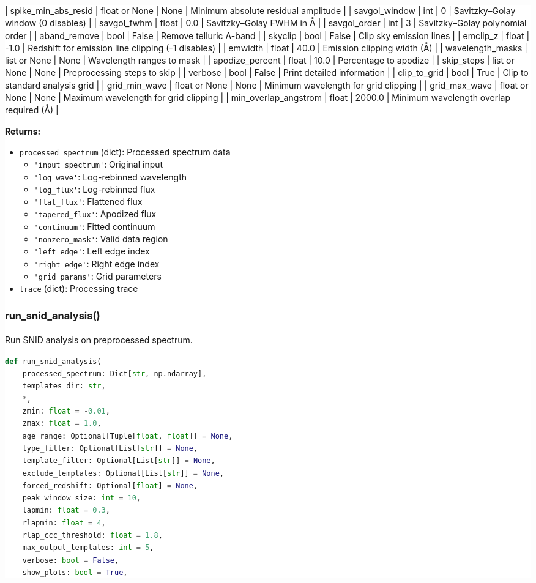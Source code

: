 | spike_min_abs_resid | float or None | None | Minimum absolute residual amplitude |
| savgol_window | int | 0 | Savitzky–Golay window (0 disables) |
| savgol_fwhm | float | 0.0 | Savitzky–Golay FWHM in Å |
| savgol_order | int | 3 | Savitzky–Golay polynomial order |
| aband_remove | bool | False | Remove telluric A-band |
| skyclip | bool | False | Clip sky emission lines |
| emclip_z | float | -1.0 | Redshift for emission line clipping (-1 disables) |
| emwidth | float | 40.0 | Emission clipping width (Å) |
| wavelength_masks | list or None | None | Wavelength ranges to mask |
| apodize_percent | float | 10.0 | Percentage to apodize |
| skip_steps | list or None | None | Preprocessing steps to skip |
| verbose | bool | False | Print detailed information |
| clip_to_grid | bool | True | Clip to standard analysis grid |
| grid_min_wave | float or None | None | Minimum wavelength for grid clipping |
| grid_max_wave | float or None | None | Maximum wavelength for grid clipping |
| min_overlap_angstrom | float | 2000.0 | Minimum wavelength overlap required (Å) |

**Returns:**
- `processed_spectrum` (dict): Processed spectrum data
  - `'input_spectrum'`: Original input
  - `'log_wave'`: Log-rebinned wavelength
  - `'log_flux'`: Log-rebinned flux
  - `'flat_flux'`: Flattened flux
  - `'tapered_flux'`: Apodized flux
  - `'continuum'`: Fitted continuum
  - `'nonzero_mask'`: Valid data region
  - `'left_edge'`: Left edge index
  - `'right_edge'`: Right edge index
  - `'grid_params'`: Grid parameters
- `trace` (dict): Processing trace

### **run_snid_analysis()**

Run SNID analysis on preprocessed spectrum.

```python
def run_snid_analysis(
    processed_spectrum: Dict[str, np.ndarray],
    templates_dir: str,
    *,
    zmin: float = -0.01,
    zmax: float = 1.0,
    age_range: Optional[Tuple[float, float]] = None,
    type_filter: Optional[List[str]] = None,
    template_filter: Optional[List[str]] = None,
    exclude_templates: Optional[List[str]] = None,
    forced_redshift: Optional[float] = None,
    peak_window_size: int = 10,
    lapmin: float = 0.3,
    rlapmin: float = 4,
    rlap_ccc_threshold: float = 1.8,
    max_output_templates: int = 5,
    verbose: bool = False,
    show_plots: bool = True,
```